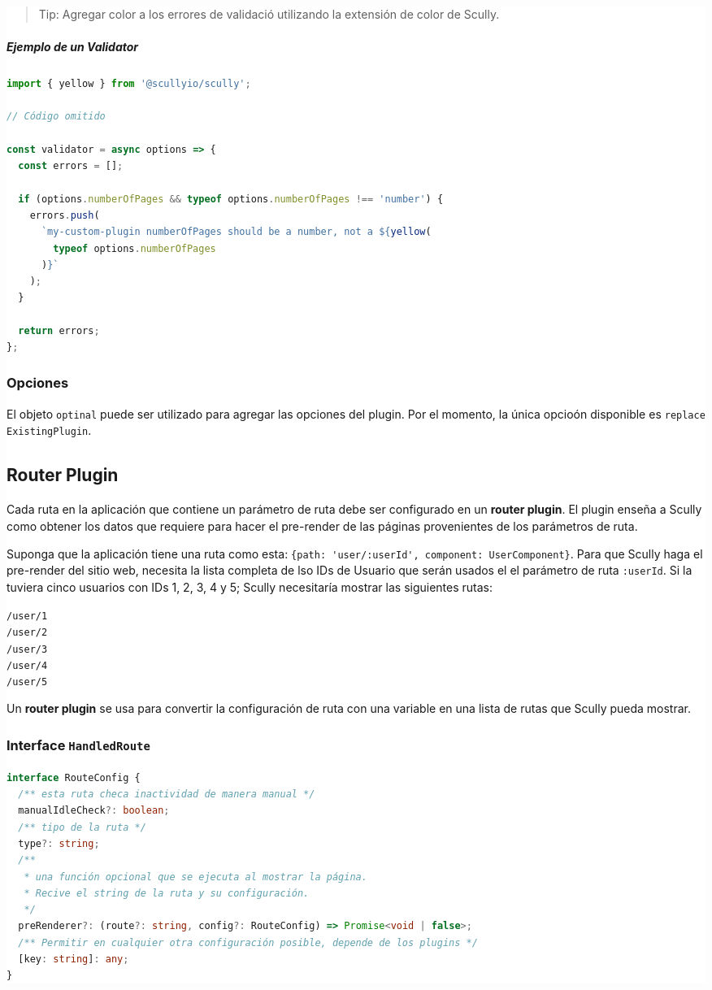 > Tip: Agregar color a los errores de validació utilizando la extensión de color de Scully.

##### Ejemplo de un Validator

```typescript
import { yellow } from '@scullyio/scully';

// Código omitido

const validator = async options => {
  const errors = [];

  if (options.numberOfPages && typeof options.numberOfPages !== 'number') {
    errors.push(
      `my-custom-plugin numberOfPages should be a number, not a ${yellow(
        typeof options.numberOfPages
      )}`
    );
  }

  return errors;
};
```

### Opciones

El objeto `optinal` puede ser utilizado para agregar las opciones del plugin. Por el momento, la única opcioón disponible es `replaceExistingPlugin`.

## Router Plugin

Cada ruta en la aplicación que contiene un parámetro de ruta debe ser configurado en un **router plugin**. El plugin enseña a Scully como obtener los datos que requiere para hacer el pre-render de las páginas provenientes de los parámetros de ruta.

Suponga que la aplicación tiene una ruta como esta: `{path: 'user/:userId', component: UserComponent}`. Para que Scully haga el pre-render del sitio web, necesita la lista completa de lso IDs de Usuario que serán usados el el parámetro de ruta `:userId`. Si la tuviera cinco usuarios con IDs 1, 2, 3, 4 y 5; Scully necesitaría mostrar las siguientes rutas:

```
/user/1
/user/2
/user/3
/user/4
/user/5
```

Un **router plugin** se usa para convertir la configuración de ruta con una variable en una lista de rutas que Scully pueda mostrar.

### Interface `HandledRoute`

```typescript
interface RouteConfig {
  /** esta ruta checa inactividad de manera manual */
  manualIdleCheck?: boolean;
  /** tipo de la ruta */
  type?: string;
  /**
   * una función opcional que se ejecuta al mostrar la página.
   * Recive el string de la ruta y su configuración.
   */
  preRenderer?: (route?: string, config?: RouteConfig) => Promise<void | false>;
  /** Permitir en cualquier otra configuración posible, depende de los plugins */
  [key: string]: any;
}
```

  [prop: string]: any;